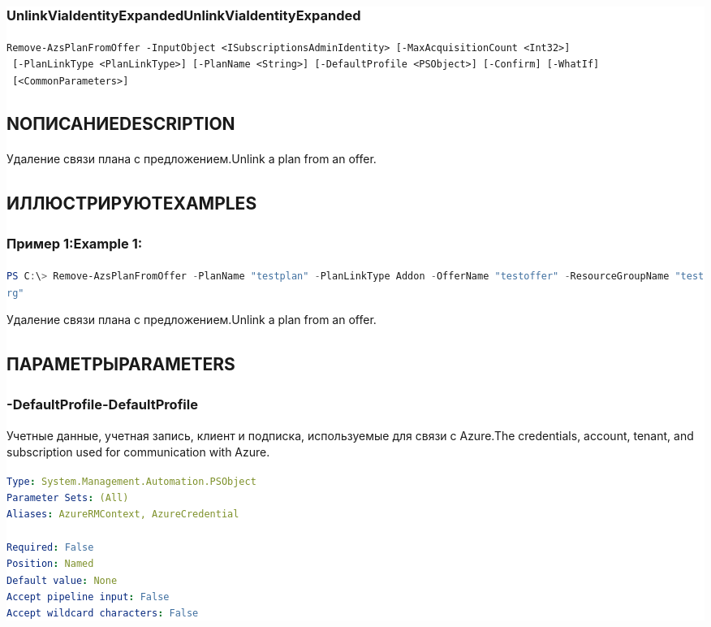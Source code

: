 ### <span data-ttu-id="5b5d1-108">UnlinkViaIdentityExpanded</span><span class="sxs-lookup"><span data-stu-id="5b5d1-108">UnlinkViaIdentityExpanded</span></span>
```
Remove-AzsPlanFromOffer -InputObject <ISubscriptionsAdminIdentity> [-MaxAcquisitionCount <Int32>]
 [-PlanLinkType <PlanLinkType>] [-PlanName <String>] [-DefaultProfile <PSObject>] [-Confirm] [-WhatIf]
 [<CommonParameters>]
```

## <span data-ttu-id="5b5d1-109">NОПИСАНИЕ</span><span class="sxs-lookup"><span data-stu-id="5b5d1-109">DESCRIPTION</span></span>
<span data-ttu-id="5b5d1-110">Удаление связи плана с предложением.</span><span class="sxs-lookup"><span data-stu-id="5b5d1-110">Unlink a plan from an offer.</span></span>

## <span data-ttu-id="5b5d1-111">ИЛЛЮСТРИРУЮТ</span><span class="sxs-lookup"><span data-stu-id="5b5d1-111">EXAMPLES</span></span>

### <span data-ttu-id="5b5d1-112">Пример 1:</span><span class="sxs-lookup"><span data-stu-id="5b5d1-112">Example 1:</span></span>
```powershell
PS C:\> Remove-AzsPlanFromOffer -PlanName "testplan" -PlanLinkType Addon -OfferName "testoffer" -ResourceGroupName "testrg"

```

<span data-ttu-id="5b5d1-113">Удаление связи плана с предложением.</span><span class="sxs-lookup"><span data-stu-id="5b5d1-113">Unlink a plan from an offer.</span></span>

## <span data-ttu-id="5b5d1-114">ПАРАМЕТРЫ</span><span class="sxs-lookup"><span data-stu-id="5b5d1-114">PARAMETERS</span></span>

### <span data-ttu-id="5b5d1-115">-DefaultProfile</span><span class="sxs-lookup"><span data-stu-id="5b5d1-115">-DefaultProfile</span></span>
<span data-ttu-id="5b5d1-116">Учетные данные, учетная запись, клиент и подписка, используемые для связи с Azure.</span><span class="sxs-lookup"><span data-stu-id="5b5d1-116">The credentials, account, tenant, and subscription used for communication with Azure.</span></span>

```yaml
Type: System.Management.Automation.PSObject
Parameter Sets: (All)
Aliases: AzureRMContext, AzureCredential

Required: False
Position: Named
Default value: None
Accept pipeline input: False
Accept wildcard characters: False

```

